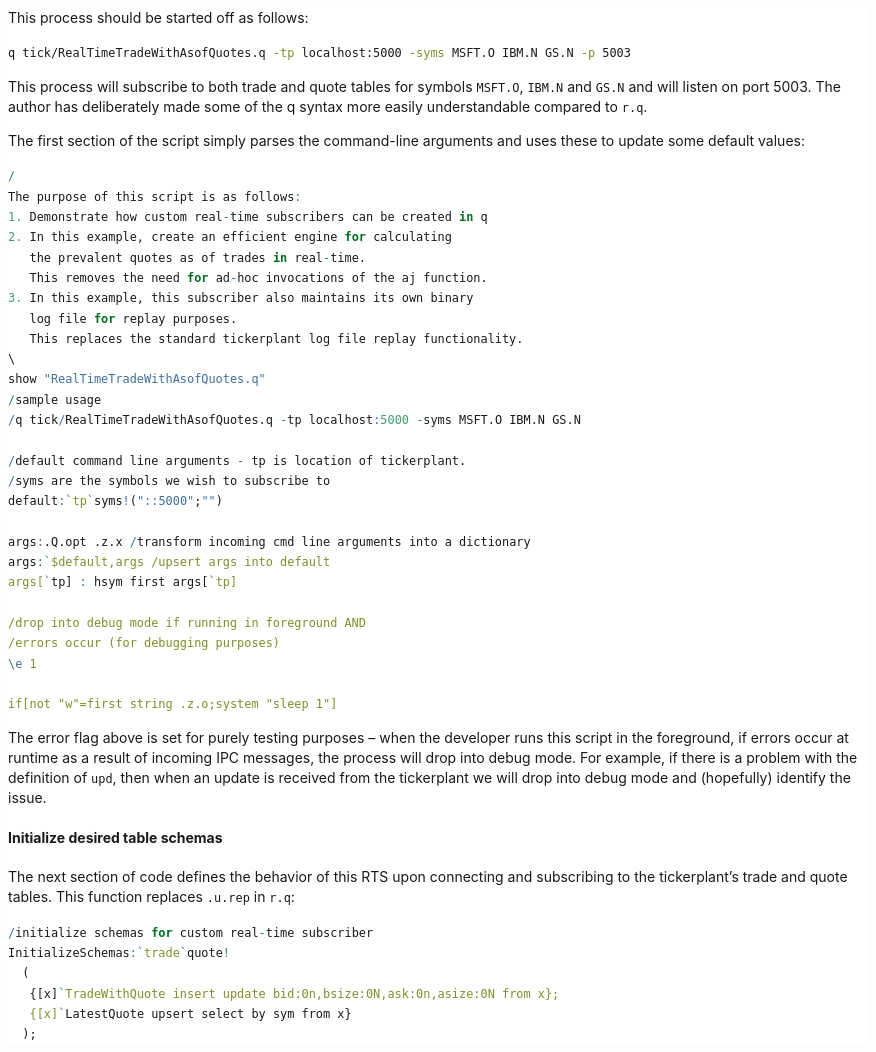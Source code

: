This process should be started off as follows:

```bash
q tick/RealTimeTradeWithAsofQuotes.q -tp localhost:5000 -syms MSFT.O IBM.N GS.N -p 5003
```

This process will subscribe to both trade and quote tables for symbols `MSFT.O`, `IBM.N` and `GS.N` and will listen on port 5003. The author has deliberately made some of the q syntax more easily understandable compared to `r.q`.

The first section of the script simply parses the command-line arguments and uses these to update some default values:

```q
/
The purpose of this script is as follows:
1. Demonstrate how custom real-time subscribers can be created in q 
2. In this example, create an efficient engine for calculating 
   the prevalent quotes as of trades in real-time.
   This removes the need for ad-hoc invocations of the aj function.
3. In this example, this subscriber also maintains its own binary 
   log file for replay purposes.
   This replaces the standard tickerplant log file replay functionality.
\
show "RealTimeTradeWithAsofQuotes.q"
/sample usage
/q tick/RealTimeTradeWithAsofQuotes.q -tp localhost:5000 -syms MSFT.O IBM.N GS.N

/default command line arguments - tp is location of tickerplant. 
/syms are the symbols we wish to subscribe to
default:`tp`syms!("::5000";"") 
 
args:.Q.opt .z.x /transform incoming cmd line arguments into a dictionary
args:`$default,args /upsert args into default 
args[`tp] : hsym first args[`tp]

/drop into debug mode if running in foreground AND 
/errors occur (for debugging purposes)
\e 1 

if[not "w"=first string .z.o;system "sleep 1"]
```

The error flag above is set for purely testing purposes – when the developer runs this script in the foreground, if errors occur at runtime as a result of incoming IPC messages, the process will drop into debug mode. For example, if there is a problem with the definition of `upd`, then when an update is received from the tickerplant we will drop into debug mode and (hopefully) identify the issue.


#### Initialize desired table schemas

The next section of code defines the behavior of this RTS upon connecting and subscribing to the tickerplant’s trade and quote tables. This function replaces `.u.rep` in `r.q`:

```q
/initialize schemas for custom real-time subscriber
InitializeSchemas:`trade`quote!
  (
   {[x]`TradeWithQuote insert update bid:0n,bsize:0N,ask:0n,asize:0N from x};
   {[x]`LatestQuote upsert select by sym from x}
  );
```
